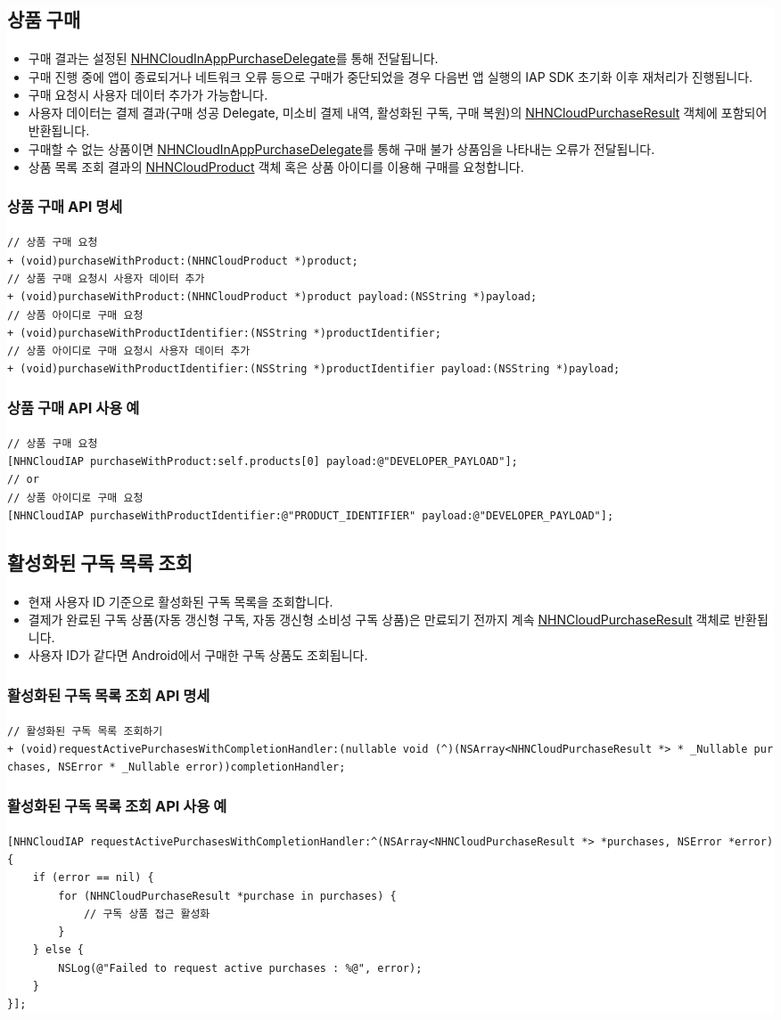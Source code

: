 ## 상품 구매

* 구매 결과는 설정된 [NHNCloudInAppPurchaseDelegate](./iap-ios/#nhncloudinapppurchasedelegate)를 통해 전달됩니다.
* 구매 진행 중에 앱이 종료되거나 네트워크 오류 등으로 구매가 중단되었을 경우 다음번 앱 실행의 IAP SDK 초기화 이후 재처리가 진행됩니다.
* 구매 요청시 사용자 데이터 추가가 가능합니다.
* 사용자 데이터는 결제 결과(구매 성공 Delegate, 미소비 결제 내역, 활성화된 구독, 구매 복원)의 [NHNCloudPurchaseResult](./iap-ios/#nhncloudpurchaseresult) 객체에 포함되어 반환됩니다.
* 구매할 수 없는 상품이면 [NHNCloudInAppPurchaseDelegate](./iap-ios/#nhncloudinapppurchasedelegate)를 통해 구매 불가 상품임을 나타내는 오류가 전달됩니다.
* 상품 목록 조회 결과의 [NHNCloudProduct](./iap-ios/#nhncloudproduct) 객체 혹은 상품 아이디를 이용해 구매를 요청합니다.

### 상품 구매 API 명세

``` objc
// 상품 구매 요청
+ (void)purchaseWithProduct:(NHNCloudProduct *)product;
// 상품 구매 요청시 사용자 데이터 추가
+ (void)purchaseWithProduct:(NHNCloudProduct *)product payload:(NSString *)payload;
// 상품 아이디로 구매 요청
+ (void)purchaseWithProductIdentifier:(NSString *)productIdentifier;
// 상품 아이디로 구매 요청시 사용자 데이터 추가
+ (void)purchaseWithProductIdentifier:(NSString *)productIdentifier payload:(NSString *)payload;
```

### 상품 구매 API 사용 예

``` objc
// 상품 구매 요청
[NHNCloudIAP purchaseWithProduct:self.products[0] payload:@"DEVELOPER_PAYLOAD"];
// or
// 상품 아이디로 구매 요청
[NHNCloudIAP purchaseWithProductIdentifier:@"PRODUCT_IDENTIFIER" payload:@"DEVELOPER_PAYLOAD"];
```

## 활성화된 구독 목록 조회

* 현재 사용자 ID 기준으로 활성화된 구독 목록을 조회합니다.
* 결제가 완료된 구독 상품(자동 갱신형 구독, 자동 갱신형 소비성 구독 상품)은 만료되기 전까지 계속 [NHNCloudPurchaseResult](./iap-ios/#nhncloudpurchaseresult) 객체로 반환됩니다.
* 사용자 ID가 같다면 Android에서 구매한 구독 상품도 조회됩니다.

### 활성화된 구독 목록 조회 API 명세

``` objc
// 활성화된 구독 목록 조회하기
+ (void)requestActivePurchasesWithCompletionHandler:(nullable void (^)(NSArray<NHNCloudPurchaseResult *> * _Nullable purchases, NSError * _Nullable error))completionHandler;
```

### 활성화된 구독 목록 조회 API 사용 예

``` objc
[NHNCloudIAP requestActivePurchasesWithCompletionHandler:^(NSArray<NHNCloudPurchaseResult *> *purchases, NSError *error) {
    if (error == nil) {
        for (NHNCloudPurchaseResult *purchase in purchases) {
            // 구독 상품 접근 활성화
        }
    } else {
        NSLog(@"Failed to request active purchases : %@", error);
    }
}];
```
